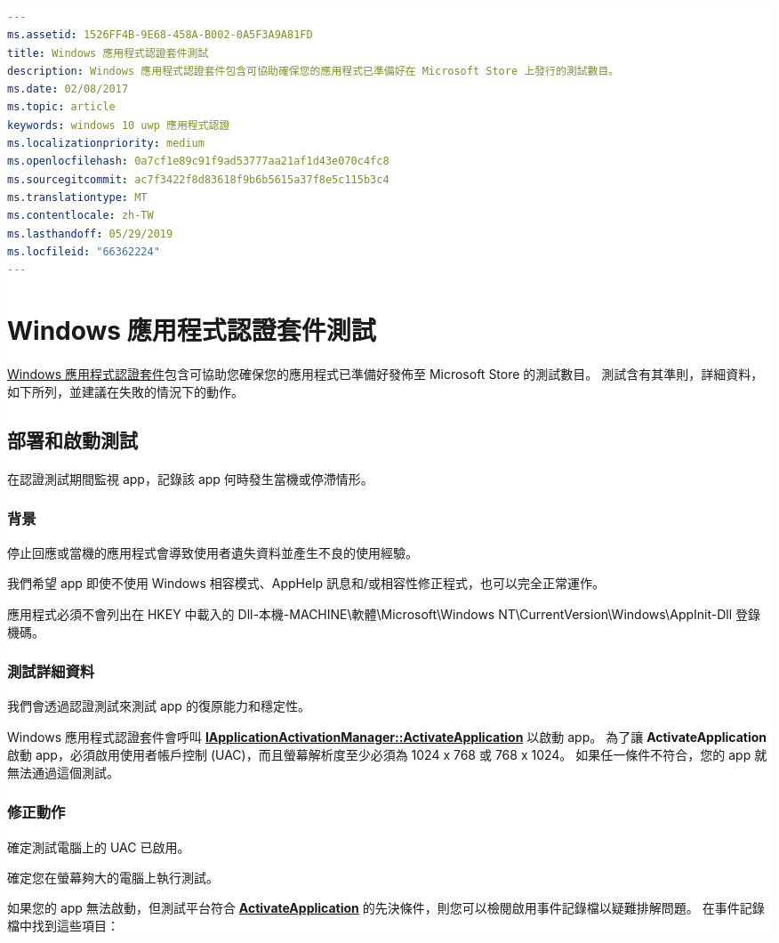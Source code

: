 ```yaml
---
ms.assetid: 1526FF4B-9E68-458A-B002-0A5F3A9A81FD
title: Windows 應用程式認證套件測試
description: Windows 應用程式認證套件包含可協助確保您的應用程式已準備好在 Microsoft Store 上發行的測試數目。
ms.date: 02/08/2017
ms.topic: article
keywords: windows 10 uwp 應用程式認證
ms.localizationpriority: medium
ms.openlocfilehash: 0a7cf1e89c91f9ad53777aa21af1d43e070c4fc8
ms.sourcegitcommit: ac7f3422f8d83618f9b6b5615a37f8e5c115b3c4
ms.translationtype: MT
ms.contentlocale: zh-TW
ms.lasthandoff: 05/29/2019
ms.locfileid: "66362224"
---
```

# <a name="windows-app-certification-kit-tests"></a>Windows 應用程式認證套件測試


[Windows 應用程式認證套件](windows-app-certification-kit.md)包含可協助您確保您的應用程式已準備好發佈至 Microsoft Store 的測試數目。 測試含有其準則，詳細資料，如下所列，並建議在失敗的情況下的動作。

## <a name="deployment-and-launch-tests"></a>部署和啟動測試

在認證測試期間監視 app，記錄該 app 何時發生當機或停滯情形。

### <a name="background"></a>背景

停止回應或當機的應用程式會導致使用者遺失資料並產生不良的使用經驗。

我們希望 app 即使不使用 Windows 相容模式、AppHelp 訊息和/或相容性修正程式，也可以完全正常運作。

應用程式必須不會列出在 HKEY 中載入的 Dll\-本機\-MACHINE\\軟體\\Microsoft\\Windows NT\\CurrentVersion\\Windows\\AppInit\-Dll 登錄機碼。

### <a name="test-details"></a>測試詳細資料

我們會透過認證測試來測試 app 的復原能力和穩定性。

Windows 應用程式認證套件會呼叫 [**IApplicationActivationManager::ActivateApplication**](https://docs.microsoft.com/windows/desktop/api/shobjidl_core/nf-shobjidl_core-iapplicationactivationmanager-activateapplication) 以啟動 app。 為了讓 **ActivateApplication** 啟動 app，必須啟用使用者帳戶控制 (UAC)，而且螢幕解析度至少必須為 1024 x 768 或 768 x 1024。 如果任一條件不符合，您的 app 就無法通過這個測試。

### <a name="corrective-actions"></a>修正動作

確定測試電腦上的 UAC 已啟用。

確定您在螢幕夠大的電腦上執行測試。

如果您的 app 無法啟動，但測試平台符合 [**ActivateApplication**](https://docs.microsoft.com/windows/desktop/api/shobjidl_core/nf-shobjidl_core-iapplicationactivationmanager-activateapplication) 的先決條件，則您可以檢閱啟用事件記錄檔以疑難排解問題。 在事件記錄檔中找到這些項目：
